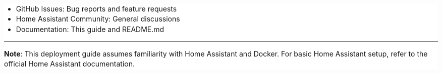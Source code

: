 - GitHub Issues: Bug reports and feature requests
- Home Assistant Community: General discussions
- Documentation: This guide and README.md

---

**Note**: This deployment guide assumes familiarity with Home Assistant and Docker. For basic Home Assistant setup, refer to the official Home Assistant documentation.
